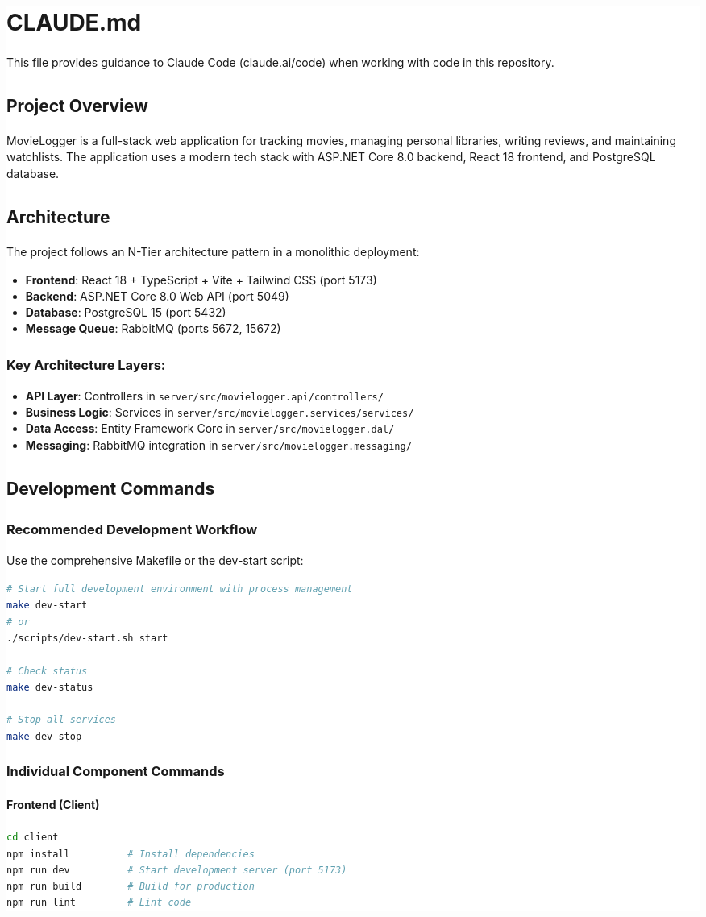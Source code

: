 # CLAUDE.md

This file provides guidance to Claude Code (claude.ai/code) when working with code in this repository.

## Project Overview

MovieLogger is a full-stack web application for tracking movies, managing personal libraries, writing reviews, and maintaining watchlists. The application uses a modern tech stack with ASP.NET Core 8.0 backend, React 18 frontend, and PostgreSQL database.

## Architecture

The project follows an N-Tier architecture pattern in a monolithic deployment:

- **Frontend**: React 18 + TypeScript + Vite + Tailwind CSS (port 5173)
- **Backend**: ASP.NET Core 8.0 Web API (port 5049)
- **Database**: PostgreSQL 15 (port 5432)
- **Message Queue**: RabbitMQ (ports 5672, 15672)

### Key Architecture Layers:
- **API Layer**: Controllers in `server/src/movielogger.api/controllers/`
- **Business Logic**: Services in `server/src/movielogger.services/services/`
- **Data Access**: Entity Framework Core in `server/src/movielogger.dal/`
- **Messaging**: RabbitMQ integration in `server/src/movielogger.messaging/`

## Development Commands

### Recommended Development Workflow
Use the comprehensive Makefile or the dev-start script:
```bash
# Start full development environment with process management
make dev-start
# or
./scripts/dev-start.sh start

# Check status
make dev-status

# Stop all services
make dev-stop
```

### Individual Component Commands

#### Frontend (Client)
```bash
cd client
npm install          # Install dependencies
npm run dev          # Start development server (port 5173)
npm run build        # Build for production
npm run lint         # Lint code
```
